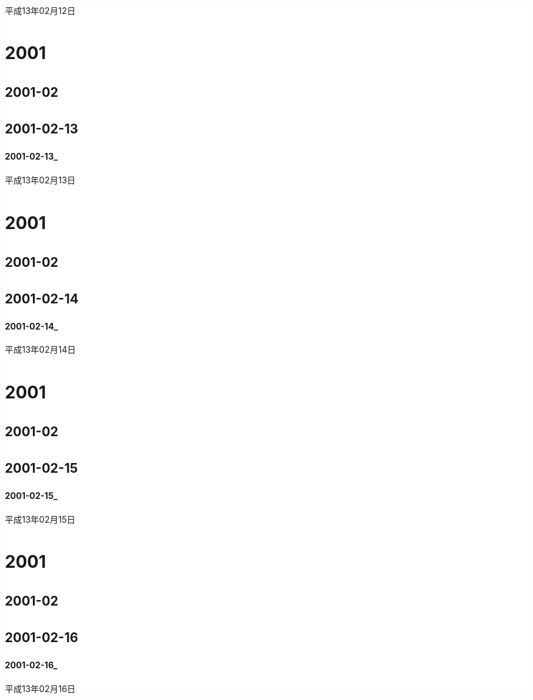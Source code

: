 平成13年02月12日


# 2001

## 2001-02

## 2001-02-13

#### 2001-02-13_

平成13年02月13日


# 2001

## 2001-02

## 2001-02-14

#### 2001-02-14_

平成13年02月14日


# 2001

## 2001-02

## 2001-02-15

#### 2001-02-15_

平成13年02月15日


# 2001

## 2001-02

## 2001-02-16

#### 2001-02-16_

平成13年02月16日
